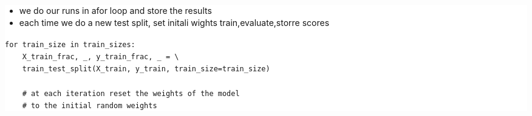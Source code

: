 ```
```
* we do our runs in afor loop and store the results
* each time we do a new test split, set initali wights train,evaluate,storre scores
```
for train_size in train_sizes:
    X_train_frac, _, y_train_frac, _ = \
    train_test_split(X_train, y_train, train_size=train_size)
    
    # at each iteration reset the weights of the model
    # to the initial random weights
